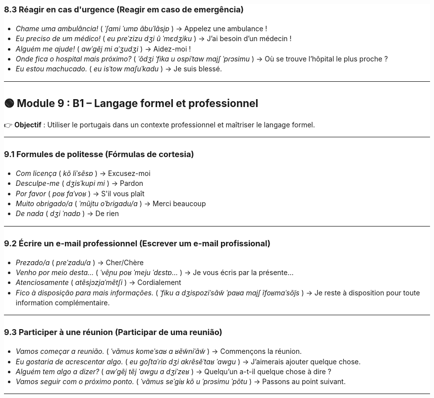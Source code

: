 
### 8.3 **Réagir en cas d'urgence (Reagir em caso de emergência)**

* *Chame uma ambulância!* ( *ˈʃami ˈumɐ ãbuˈlãsjɐ* ) → Appelez une ambulance !
* *Eu preciso de um médico!* ( *eu pɾeˈzizu dʒi ũ ˈmɛdʒiku* ) → J’ai besoin d’un médecin !
* *Alguém me ajude!* ( *awˈgẽj mi aˈʒudʒi* ) → Aidez-moi !
* *Onde fica o hospital mais próximo?* ( *ˈõdʒi ˈfika u ospiˈtaw majʃ ˈpɾɔsimu* ) → Où se trouve l’hôpital le plus proche ?
* *Eu estou machucado.* ( *eu isˈtow maʃuˈkadu* ) → Je suis blessé.

---

## **🟢 Module 9 : B1 – Langage formel et professionnel**

👉 **Objectif** : Utiliser le portugais dans un contexte professionnel et maîtriser le langage formel.

---

### 9.1 **Formules de politesse (Fórmulas de cortesia)**

* *Com licença* ( *kõ liˈsẽsɐ* ) → Excusez-moi
* *Desculpe-me* ( *dʒisˈkupi mi* ) → Pardon
* *Por favor* ( *poʁ faˈvoʁ* ) → S'il vous plaît
* *Muito obrigado/a* ( *ˈmũjtu oˈbɾiɡadu/a* ) → Merci beaucoup
* *De nada* ( *dʒi ˈnadɐ* ) → De rien

---

### 9.2 **Écrire un e-mail professionnel (Escrever um e-mail profissional)**

* *Prezado/a* ( *pɾeˈzadu/a* ) → Cher/Chère
* *Venho por meio desta…* ( *ˈvẽɲu poʁ ˈmeju ˈdɛstɐ…* ) → Je vous écris par la présente…
* *Atenciosamente* ( *atẽsjɔzjaˈmẽtʃi* ) → Cordialement
* *Fico à disposição para mais informações.* ( *ˈfiku a dʒispoziˈsãw̃ ˈpaʁa majʃ ĩfoʁmaˈsõj̃s* ) → Je reste à disposition pour toute information complémentaire.

---

### 9.3 **Participer à une réunion (Participar de uma reunião)**

* *Vamos começar a reunião.* ( *ˈvãmus komeˈsaʁ a ʁẽw̃niˈãw̃* ) → Commençons la réunion.
* *Eu gostaria de acrescentar algo.* ( *eu ɡoʃtaˈɾiɐ dʒi akɾẽsẽˈtaʁ ˈawɡu* ) → J’aimerais ajouter quelque chose.
* *Alguém tem algo a dizer?* ( *awˈgẽj tẽj ˈawɡu a dʒiˈzeʁ* ) → Quelqu’un a-t-il quelque chose à dire ?
* *Vamos seguir com o próximo ponto.* ( *ˈvãmus seˈgiʁ kõ u ˈpɾɔsimu ˈpõtu* ) → Passons au point suivant.

---
